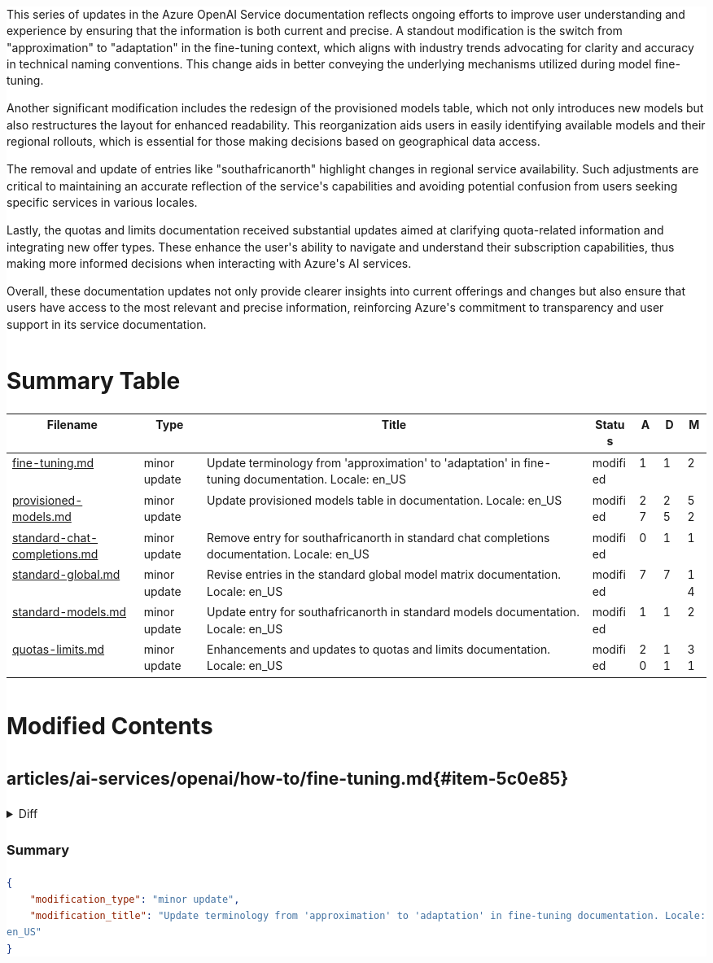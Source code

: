 This series of updates in the Azure OpenAI Service documentation reflects ongoing efforts to improve user understanding and experience by ensuring that the information is both current and precise. A standout modification is the switch from "approximation" to "adaptation" in the fine-tuning context, which aligns with industry trends advocating for clarity and accuracy in technical naming conventions. This change aids in better conveying the underlying mechanisms utilized during model fine-tuning.

Another significant modification includes the redesign of the provisioned models table, which not only introduces new models but also restructures the layout for enhanced readability. This reorganization aids users in easily identifying available models and their regional rollouts, which is essential for those making decisions based on geographical data access.

The removal and update of entries like "southafricanorth" highlight changes in regional service availability. Such adjustments are critical to maintaining an accurate reflection of the service's capabilities and avoiding potential confusion from users seeking specific services in various locales.

Lastly, the quotas and limits documentation received substantial updates aimed at clarifying quota-related information and integrating new offer types. These enhance the user's ability to navigate and understand their subscription capabilities, thus making more informed decisions when interacting with Azure's AI services.

Overall, these documentation updates not only provide clearer insights into current offerings and changes but also ensure that users have access to the most relevant and precise information, reinforcing Azure's commitment to transparency and user support in its service documentation.

# Summary Table
|  Filename  | Type |    Title    | Status | A  | D  | M  |
|------------|------|-------------|--------|----|----|----|
| [fine-tuning.md](#item-5c0e85) | minor update | Update terminology from 'approximation' to 'adaptation' in fine-tuning documentation. Locale: en_US | modified | 1 | 1 | 2 | 
| [provisioned-models.md](#item-8ee639) | minor update | Update provisioned models table in documentation. Locale: en_US | modified | 27 | 25 | 52 | 
| [standard-chat-completions.md](#item-aae3f1) | minor update | Remove entry for southafricanorth in standard chat completions documentation. Locale: en_US | modified | 0 | 1 | 1 | 
| [standard-global.md](#item-17a84b) | minor update | Revise entries in the standard global model matrix documentation. Locale: en_US | modified | 7 | 7 | 14 | 
| [standard-models.md](#item-af04c4) | minor update | Update entry for southafricanorth in standard models documentation. Locale: en_US | modified | 1 | 1 | 2 | 
| [quotas-limits.md](#item-06c6f9) | minor update | Enhancements and updates to quotas and limits documentation. Locale: en_US | modified | 20 | 11 | 31 | 


# Modified Contents
## articles/ai-services/openai/how-to/fine-tuning.md{#item-5c0e85}

<details><summary>Diff</summary></details>

### Summary

```json
{
    "modification_type": "minor update",
    "modification_title": "Update terminology from 'approximation' to 'adaptation' in fine-tuning documentation. Locale: en_US"
}
```
